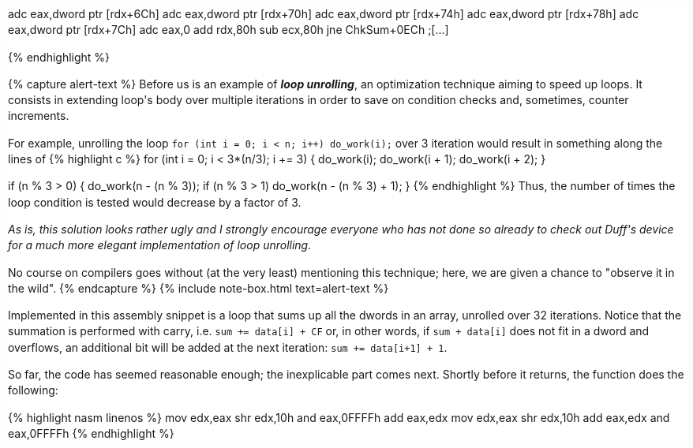 adc         eax,dword ptr [rdx+6Ch]
adc         eax,dword ptr [rdx+70h]
adc         eax,dword ptr [rdx+74h]
adc         eax,dword ptr [rdx+78h]
adc         eax,dword ptr [rdx+7Ch]
adc         eax,0
add         rdx,80h
sub         ecx,80h
jne         ChkSum+0ECh
;[...]

{% endhighlight %}

{% capture alert-text %}
Before us is an example of **_loop unrolling_**, an optimization technique aiming to speed up loops. It consists in 
extending loop's body over multiple iterations in order to save on condition checks and, sometimes, counter increments. 
	
For example, unrolling the loop `for (int i = 0; i < n; i++) do_work(i);` over 3 iteration would result in something along the lines of
{% highlight c %}
for (int i = 0; i < 3*(n/3); i += 3) { 
    do_work(i); 
    do_work(i + 1); 
    do_work(i + 2); 
}
	
if (n % 3 > 0) { 
    do_work(n - (n % 3));
    if (n % 3 > 1) 
        do_work(n - (n % 3) + 1); 
    }
{% endhighlight %}
Thus, the number of times the loop condition is tested would decrease by a factor of 3.
	
_As is, this solution looks rather ugly and I strongly encourage everyone who has not done so already to check out Duff's device for a much more elegant implementation of loop unrolling._
		
No course on compilers goes without (at the very least) mentioning this technique; here, we are given a chance to "observe it in the wild".
{% endcapture %}
{% include note-box.html text=alert-text %}

Implemented in this assembly snippet is a loop that sums up all the dwords in an array, unrolled over 32 iterations. Notice that the summation is performed with carry, i.e. `sum += data[i] + CF` or, in other words, if `sum + data[i]` does not fit in a dword and overflows, an additional bit will be added at the next iteration: `sum += data[i+1] + 1`. 

So far, the code has seemed reasonable enough; the inexplicable part comes next. Shortly before it returns, the function does the following:

{% highlight nasm linenos %}
mov         edx,eax
shr         edx,10h
and         eax,0FFFFh
add         eax,edx
mov         edx,eax
shr         edx,10h
add         eax,edx
and         eax,0FFFFh
{% endhighlight %}
